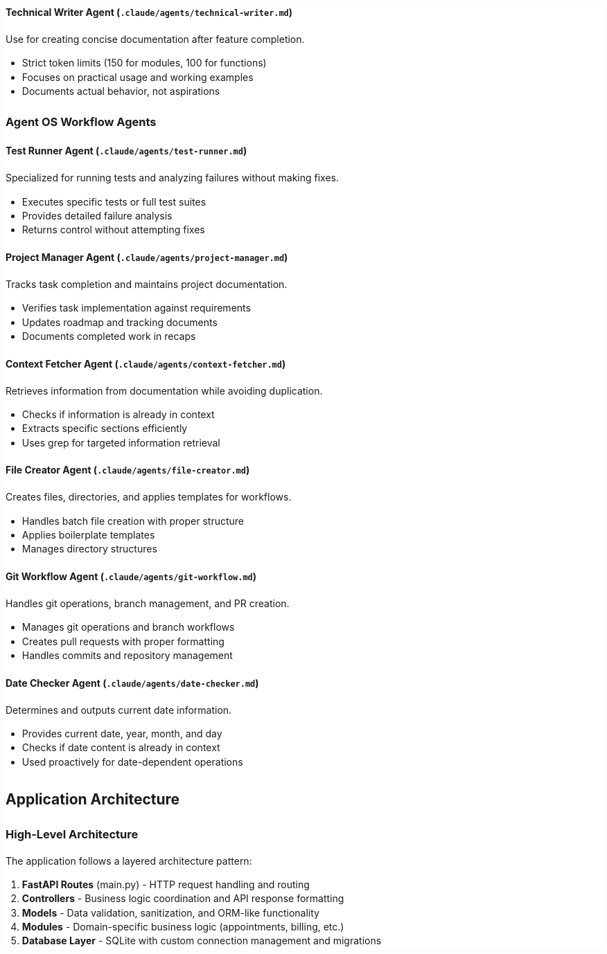 #### Technical Writer Agent (`.claude/agents/technical-writer.md`)
Use for creating concise documentation after feature completion.
- Strict token limits (150 for modules, 100 for functions)
- Focuses on practical usage and working examples
- Documents actual behavior, not aspirations

### Agent OS Workflow Agents

#### Test Runner Agent (`.claude/agents/test-runner.md`)
Specialized for running tests and analyzing failures without making fixes.
- Executes specific tests or full test suites
- Provides detailed failure analysis
- Returns control without attempting fixes

#### Project Manager Agent (`.claude/agents/project-manager.md`)
Tracks task completion and maintains project documentation.
- Verifies task implementation against requirements  
- Updates roadmap and tracking documents
- Documents completed work in recaps

#### Context Fetcher Agent (`.claude/agents/context-fetcher.md`)
Retrieves information from documentation while avoiding duplication.
- Checks if information is already in context
- Extracts specific sections efficiently
- Uses grep for targeted information retrieval

#### File Creator Agent (`.claude/agents/file-creator.md`)
Creates files, directories, and applies templates for workflows.
- Handles batch file creation with proper structure
- Applies boilerplate templates
- Manages directory structures

#### Git Workflow Agent (`.claude/agents/git-workflow.md`)
Handles git operations, branch management, and PR creation.
- Manages git operations and branch workflows
- Creates pull requests with proper formatting
- Handles commits and repository management

#### Date Checker Agent (`.claude/agents/date-checker.md`)
Determines and outputs current date information.
- Provides current date, year, month, and day
- Checks if date content is already in context
- Used proactively for date-dependent operations

## Application Architecture

### High-Level Architecture
The application follows a layered architecture pattern:
1. **FastAPI Routes** (main.py) - HTTP request handling and routing
2. **Controllers** - Business logic coordination and API response formatting
3. **Models** - Data validation, sanitization, and ORM-like functionality
4. **Modules** - Domain-specific business logic (appointments, billing, etc.)
5. **Database Layer** - SQLite with custom connection management and migrations
